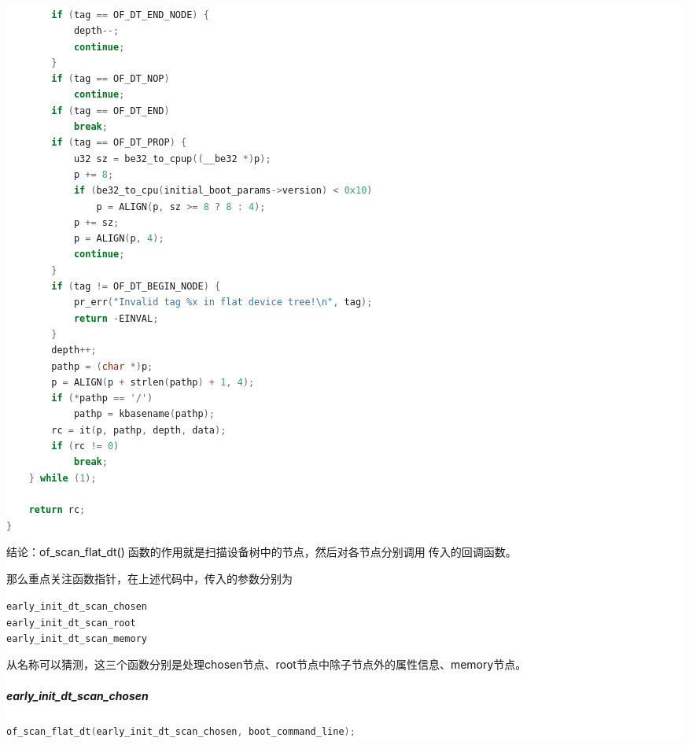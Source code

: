 ```c
        if (tag == OF_DT_END_NODE) {
            depth--;
            continue;
        }
        if (tag == OF_DT_NOP)
            continue;
        if (tag == OF_DT_END)
            break;
        if (tag == OF_DT_PROP) {
            u32 sz = be32_to_cpup((__be32 *)p);
            p += 8;
            if (be32_to_cpu(initial_boot_params->version) < 0x10)
                p = ALIGN(p, sz >= 8 ? 8 : 4);
            p += sz;
            p = ALIGN(p, 4);
            continue;
        }
        if (tag != OF_DT_BEGIN_NODE) {
            pr_err("Invalid tag %x in flat device tree!\n", tag);
            return -EINVAL;
        }
        depth++;
        pathp = (char *)p;
        p = ALIGN(p + strlen(pathp) + 1, 4);
        if (*pathp == '/')
            pathp = kbasename(pathp);
        rc = it(p, pathp, depth, data);
        if (rc != 0)
            break;
    } while (1);

    return rc;
}
```

结论：of_scan_flat_dt() 函数的作用就是扫描设备树中的节点，然后对各节点分别调用
传入的回调函数。

那么重点关注函数指针，在上述代码中，传入的参数分别为
```C
early_init_dt_scan_chosen
early_init_dt_scan_root
early_init_dt_scan_memory
```
从名称可以猜测，这三个函数分别是处理chosen节点、root节点中除子节点外的属性信息、memory节点。



##### early_init_dt_scan_chosen

```c
of_scan_flat_dt(early_init_dt_scan_chosen, boot_command_line);
```

